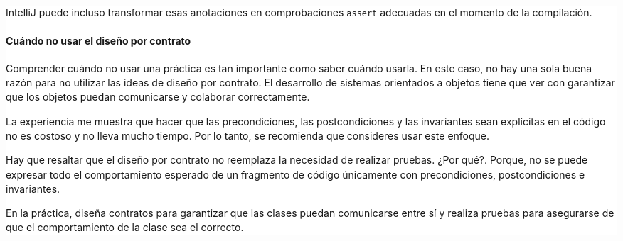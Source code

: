 IntelliJ puede incluso transformar esas anotaciones en comprobaciones `assert` adecuadas en el momento de la compilación. 

#### Cuándo no usar el diseño por contrato 

Comprender cuándo no usar una práctica es tan importante como saber cuándo usarla. En este caso, no hay una sola buena razón para no utilizar las ideas de diseño por contrato. El desarrollo de sistemas orientados a objetos tiene que ver con garantizar que los objetos puedan comunicarse y colaborar correctamente. 

La experiencia me muestra que hacer que las precondiciones, las postcondiciones y las invariantes sean explícitas en el código no es costoso y no lleva mucho tiempo. Por lo tanto, se recomienda que consideres usar este enfoque. 

Hay que resaltar que el diseño por contrato no reemplaza la necesidad de realizar pruebas. ¿Por qué?. Porque, no se puede expresar todo el comportamiento esperado de un fragmento de código únicamente con precondiciones, postcondiciones e invariantes. 

En la práctica, diseña contratos para garantizar que las clases puedan comunicarse entre sí y realiza pruebas para asegurarse de que el comportamiento de la clase sea el correcto.


